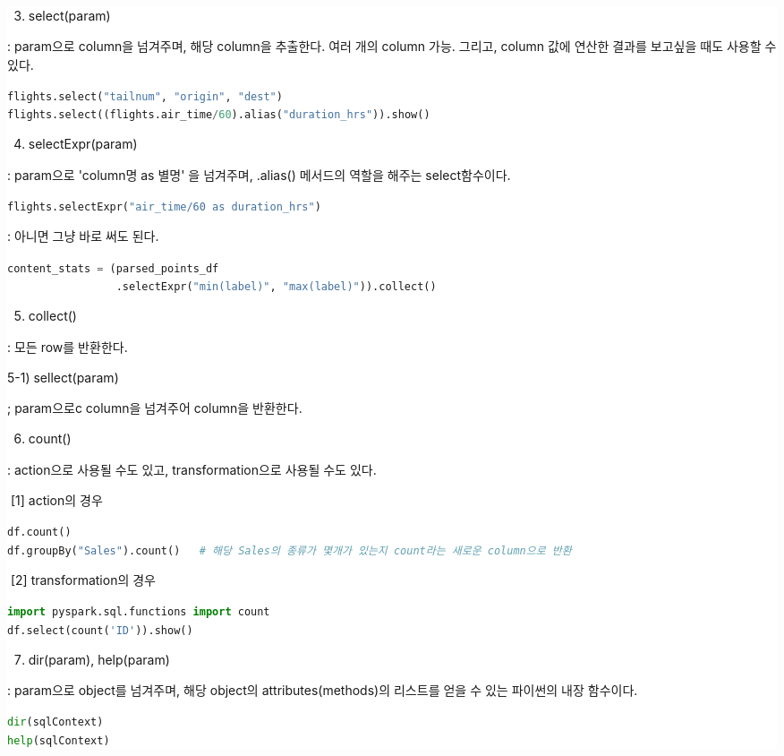 

3) select(param)

 : param으로 column을 넘겨주며, 해당 column을 추출한다. 여러 개의 column 가능. 그리고, column 값에 연산한 결과를 보고싶을 때도 사용할 수 있다.

```python
flights.select("tailnum", "origin", "dest")
flights.select((flights.air_time/60).alias("duration_hrs")).show()
```



4) selectExpr(param)

 : param으로 'column명 as 별명' 을 넘겨주며, .alias() 메서드의 역할을 해주는 select함수이다.

```python
flights.selectExpr("air_time/60 as duration_hrs")
```

 : 아니면 그냥 바로 써도 된다.

```python
content_stats = (parsed_points_df
                 .selectExpr("min(label)", "max(label)")).collect()
```



5) collect()

 : 모든 row를 반환한다.



5-1) sellect(param)

 ; param으로c column을 넘겨주어 column을 반환한다.



6) count()

 : action으로 사용될 수도 있고, transformation으로 사용될 수도 있다.

​	[1] action의 경우

```python
df.count()   
df.groupBy("Sales").count()   # 해당 Sales의 종류가 몇개가 있는지 count라는 새로운 column으로 반환 
```

​	[2] transformation의 경우

```python
import pyspark.sql.functions import count
df.select(count('ID')).show()
```



7) dir(param), help(param)

 : param으로 object를 넘겨주며, 해당 object의 attributes(methods)의 리스트를 얻을 수 있는 파이썬의 내장 함수이다. 

```python
dir(sqlContext)
help(sqlContext)
```
